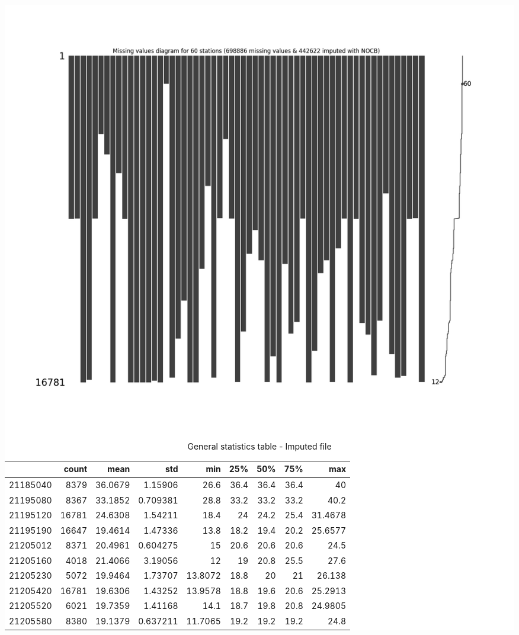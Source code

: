 ![R.LTWB](Missingno_Impute_NOCB_Outlier_IQR_Cap_Pivot_TMX_CON.csv.png)

<div align="center">

General statistics table - Imputed file

</div>


<div align="center">

|          |   count |    mean |      std |     min |   25% |   50% |   75% |     max |
|---------:|--------:|--------:|---------:|--------:|------:|------:|------:|--------:|
| 21185040 |    8379 | 36.0679 | 1.15906  | 26.6    |  36.4 |  36.4 |  36.4 | 40      |
| 21195080 |    8367 | 33.1852 | 0.709381 | 28.8    |  33.2 |  33.2 |  33.2 | 40.2    |
| 21195120 |   16781 | 24.6308 | 1.54211  | 18.4    |  24   |  24.2 |  25.4 | 31.4678 |
| 21195190 |   16647 | 19.4614 | 1.47336  | 13.8    |  18.2 |  19.4 |  20.2 | 25.6577 |
| 21205012 |    8371 | 20.4961 | 0.604275 | 15      |  20.6 |  20.6 |  20.6 | 24.5    |
| 21205160 |    4018 | 21.4066 | 3.19056  | 12      |  19   |  20.8 |  25.5 | 27.6    |
| 21205230 |    5072 | 19.9464 | 1.73707  | 13.8072 |  18.8 |  20   |  21   | 26.138  |
| 21205420 |   16781 | 19.6306 | 1.43252  | 13.9578 |  18.8 |  19.6 |  20.6 | 25.2913 |
| 21205520 |    6021 | 19.7359 | 1.41168  | 14.1    |  18.7 |  19.8 |  20.8 | 24.9805 |
| 21205580 |    8380 | 19.1379 | 0.637211 | 11.7065 |  19.2 |  19.2 |  19.2 | 24.8    |